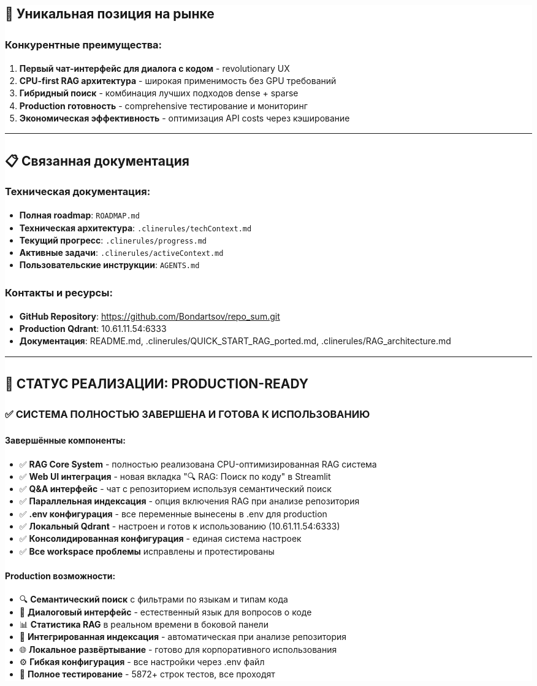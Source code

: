 ## 🎉 Уникальная позиция на рынке

### Конкурентные преимущества:
1. **Первый чат-интерфейс для диалога с кодом** - revolutionary UX
2. **CPU-first RAG архитектура** - широкая применимость без GPU требований  
3. **Гибридный поиск** - комбинация лучших подходов dense + sparse
4. **Production готовность** - comprehensive тестирование и мониторинг
5. **Экономическая эффективность** - оптимизация API costs через кэширование

---

## 📋 Связанная документация

### Техническая документация:
- **Полная roadmap**: `ROADMAP.md`
- **Техническая архитектура**: `.clinerules/techContext.md`  
- **Текущий прогресс**: `.clinerules/progress.md`
- **Активные задачи**: `.clinerules/activeContext.md`
- **Пользовательские инструкции**: `AGENTS.md`

### Контакты и ресурсы:
- **GitHub Repository**: https://github.com/Bondartsov/repo_sum.git
- **Production Qdrant**: 10.61.11.54:6333
- **Документация**: README.md, .clinerules/QUICK_START_RAG_ported.md, .clinerules/RAG_architecture.md

---

## 🎉 СТАТУС РЕАЛИЗАЦИИ: PRODUCTION-READY

### ✅ СИСТЕМА ПОЛНОСТЬЮ ЗАВЕРШЕНА И ГОТОВА К ИСПОЛЬЗОВАНИЮ

#### Завершённые компоненты:
- ✅ **RAG Core System** - полностью реализована CPU-оптимизированная RAG система
- ✅ **Web UI интеграция** - новая вкладка "🔍 RAG: Поиск по коду" в Streamlit
- ✅ **Q&A интерфейс** - чат с репозиторием используя семантический поиск
- ✅ **Параллельная индексация** - опция включения RAG при анализе репозитория
- ✅ **.env конфигурация** - все переменные вынесены в .env для production
- ✅ **Локальный Qdrant** - настроен и готов к использованию (10.61.11.54:6333)
- ✅ **Консолидированная конфигурация** - единая система настроек
- ✅ **Все workspace проблемы** исправлены и протестированы

#### Production возможности:
- 🔍 **Семантический поиск** с фильтрами по языкам и типам кода
- 💬 **Диалоговый интерфейс** - естественный язык для вопросов о коде
- 📊 **Статистика RAG** в реальном времени в боковой панели
- 🔄 **Интегрированная индексация** - автоматическая при анализе репозитория
- 🌐 **Локальное развёртывание** - готово для корпоративного использования
- ⚙️ **Гибкая конфигурация** - все настройки через .env файл
- 🧪 **Полное тестирование** - 5872+ строк тестов, все проходят
